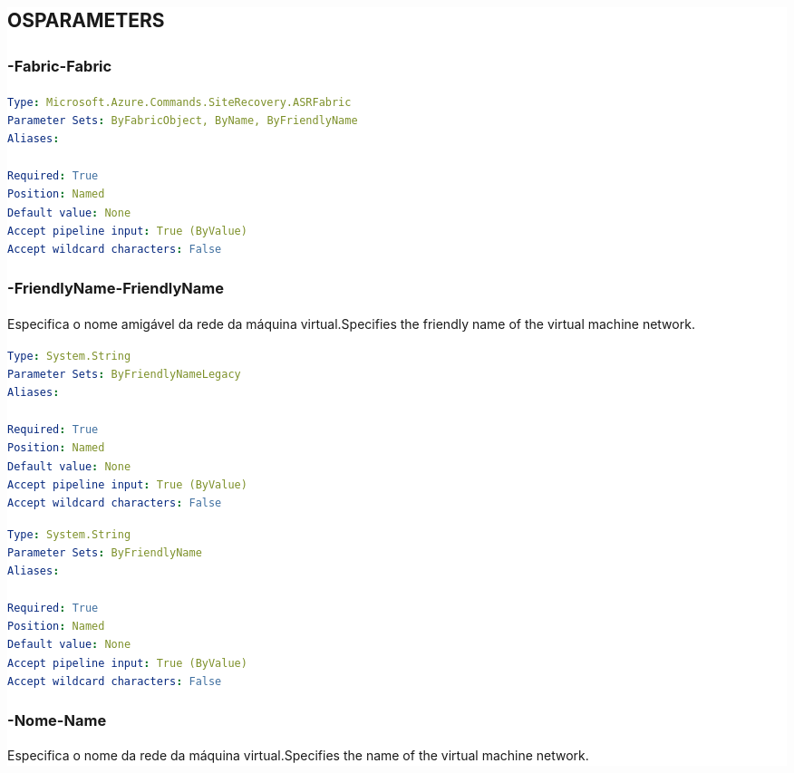 ## <span data-ttu-id="15ef3-115">OS</span><span class="sxs-lookup"><span data-stu-id="15ef3-115">PARAMETERS</span></span>

### <span data-ttu-id="15ef3-116">-Fabric</span><span class="sxs-lookup"><span data-stu-id="15ef3-116">-Fabric</span></span>
```yaml
Type: Microsoft.Azure.Commands.SiteRecovery.ASRFabric
Parameter Sets: ByFabricObject, ByName, ByFriendlyName
Aliases: 

Required: True
Position: Named
Default value: None
Accept pipeline input: True (ByValue)
Accept wildcard characters: False
```

### <span data-ttu-id="15ef3-117">-FriendlyName</span><span class="sxs-lookup"><span data-stu-id="15ef3-117">-FriendlyName</span></span>
<span data-ttu-id="15ef3-118">Especifica o nome amigável da rede da máquina virtual.</span><span class="sxs-lookup"><span data-stu-id="15ef3-118">Specifies the friendly name of the virtual machine network.</span></span>

```yaml
Type: System.String
Parameter Sets: ByFriendlyNameLegacy
Aliases: 

Required: True
Position: Named
Default value: None
Accept pipeline input: True (ByValue)
Accept wildcard characters: False
```

```yaml
Type: System.String
Parameter Sets: ByFriendlyName
Aliases: 

Required: True
Position: Named
Default value: None
Accept pipeline input: True (ByValue)
Accept wildcard characters: False
```

### <span data-ttu-id="15ef3-119">-Nome</span><span class="sxs-lookup"><span data-stu-id="15ef3-119">-Name</span></span>
<span data-ttu-id="15ef3-120">Especifica o nome da rede da máquina virtual.</span><span class="sxs-lookup"><span data-stu-id="15ef3-120">Specifies the name of the virtual machine network.</span></span>
